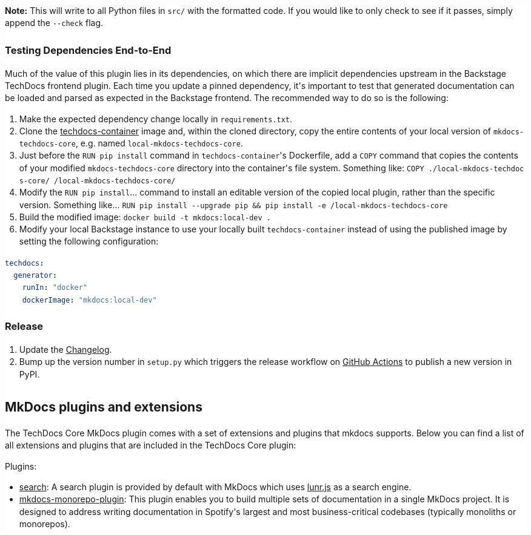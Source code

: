 **Note:** This will write to all Python files in `src/` with the formatted code. If you would like to only check to see if it passes, simply append the `--check` flag.

### Testing Dependencies End-to-End

Much of the value of this plugin lies in its dependencies, on which there are
implicit dependencies upstream in the Backstage TechDocs frontend plugin. Each
time you update a pinned dependency, it's important to test that generated
documentation can be loaded and parsed as expected in the Backstage frontend.
The recommended way to do so is the following:

1. Make the expected dependency change locally in `requirements.txt`.
2. Clone the [techdocs-container](https://github.com/backstage/techdocs-container)
   image and, within the cloned directory, copy the entire contents of your
   local version of `mkdocs-techdocs-core`, e.g. named `local-mkdocs-techdocs-core`.
3. Just before the `RUN pip install` command in `techdocs-container`'s
   Dockerfile, add a `COPY` command that copies the contents of your modified
   `mkdocs-techdocs-core` directory into the container's file system. Something
   like: `COPY ./local-mkdocs-techdocs-core/ /local-mkdocs-techdocs-core/`
4. Modify the `RUN pip install`... command to install an editable version of
   the copied local plugin, rather than the specific version. Something like...
   `RUN pip install --upgrade pip && pip install -e /local-mkdocs-techdocs-core`
5. Build the modified image: `docker build -t mkdocs:local-dev .`
6. Modify your local Backstage instance to use your locally built
   `techdocs-container` instead of using the published image by setting the
   following configuration:

```yaml
techdocs:
  generator:
    runIn: "docker"
    dockerImage: "mkdocs:local-dev"
```

### Release

1. Update the [Changelog](https://github.com/backstage/mkdocs-techdocs-core/blob/main/README.md#changelog).
2. Bump up the version number in `setup.py` which triggers the release workflow on [GitHub Actions](.github/workflows/pypi-publish.yml) to publish a new version in PyPI.

## MkDocs plugins and extensions

The TechDocs Core MkDocs plugin comes with a set of extensions and plugins that mkdocs supports. Below you can find a list of all extensions and plugins that are included in the
TechDocs Core plugin:

Plugins:

- [search](https://www.mkdocs.org/user-guide/configuration/#search): A search plugin is provided by default with MkDocs which uses [lunr.js](https://lunrjs.com/) as a search engine.
- [mkdocs-monorepo-plugin](https://github.com/backstage/mkdocs-monorepo-plugin): This plugin enables you to build multiple sets of documentation in a single MkDocs project. It is designed to address writing documentation in Spotify's largest and most business-critical codebases (typically monoliths or monorepos).
